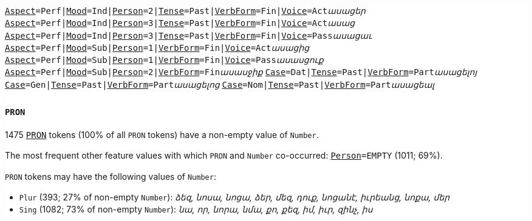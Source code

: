   <tr><td><tt><tt><a href="xcl_caval-feat-Aspect.html">Aspect</a></tt><tt>=Perf</tt>|<tt><a href="xcl_caval-feat-Mood.html">Mood</a></tt><tt>=Ind</tt>|<tt><a href="xcl_caval-feat-Person.html">Person</a></tt><tt>=2</tt>|<tt><a href="xcl_caval-feat-Tense.html">Tense</a></tt><tt>=Past</tt>|<tt><a href="xcl_caval-feat-VerbForm.html">VerbForm</a></tt><tt>=Fin</tt>|<tt><a href="xcl_caval-feat-Voice.html">Voice</a></tt><tt>=Act</tt></tt></td><td><em>ասացեր</em></td><td></td></tr>
  <tr><td><tt><tt><a href="xcl_caval-feat-Aspect.html">Aspect</a></tt><tt>=Perf</tt>|<tt><a href="xcl_caval-feat-Mood.html">Mood</a></tt><tt>=Ind</tt>|<tt><a href="xcl_caval-feat-Person.html">Person</a></tt><tt>=3</tt>|<tt><a href="xcl_caval-feat-Tense.html">Tense</a></tt><tt>=Past</tt>|<tt><a href="xcl_caval-feat-VerbForm.html">VerbForm</a></tt><tt>=Fin</tt>|<tt><a href="xcl_caval-feat-Voice.html">Voice</a></tt><tt>=Act</tt></tt></td><td><em>ասաց</em></td><td></td></tr>
  <tr><td><tt><tt><a href="xcl_caval-feat-Aspect.html">Aspect</a></tt><tt>=Perf</tt>|<tt><a href="xcl_caval-feat-Mood.html">Mood</a></tt><tt>=Ind</tt>|<tt><a href="xcl_caval-feat-Person.html">Person</a></tt><tt>=3</tt>|<tt><a href="xcl_caval-feat-Tense.html">Tense</a></tt><tt>=Past</tt>|<tt><a href="xcl_caval-feat-VerbForm.html">VerbForm</a></tt><tt>=Fin</tt>|<tt><a href="xcl_caval-feat-Voice.html">Voice</a></tt><tt>=Pass</tt></tt></td><td><em>ասացաւ</em></td><td></td></tr>
  <tr><td><tt><tt><a href="xcl_caval-feat-Aspect.html">Aspect</a></tt><tt>=Perf</tt>|<tt><a href="xcl_caval-feat-Mood.html">Mood</a></tt><tt>=Sub</tt>|<tt><a href="xcl_caval-feat-Person.html">Person</a></tt><tt>=1</tt>|<tt><a href="xcl_caval-feat-VerbForm.html">VerbForm</a></tt><tt>=Fin</tt>|<tt><a href="xcl_caval-feat-Voice.html">Voice</a></tt><tt>=Act</tt></tt></td><td><em>ասացից</em></td><td></td></tr>
  <tr><td><tt><tt><a href="xcl_caval-feat-Aspect.html">Aspect</a></tt><tt>=Perf</tt>|<tt><a href="xcl_caval-feat-Mood.html">Mood</a></tt><tt>=Sub</tt>|<tt><a href="xcl_caval-feat-Person.html">Person</a></tt><tt>=1</tt>|<tt><a href="xcl_caval-feat-VerbForm.html">VerbForm</a></tt><tt>=Fin</tt>|<tt><a href="xcl_caval-feat-Voice.html">Voice</a></tt><tt>=Pass</tt></tt></td><td></td><td><em>ասասցուք</em></td></tr>
  <tr><td><tt><tt><a href="xcl_caval-feat-Aspect.html">Aspect</a></tt><tt>=Perf</tt>|<tt><a href="xcl_caval-feat-Mood.html">Mood</a></tt><tt>=Sub</tt>|<tt><a href="xcl_caval-feat-Person.html">Person</a></tt><tt>=2</tt>|<tt><a href="xcl_caval-feat-VerbForm.html">VerbForm</a></tt><tt>=Fin</tt></tt></td><td></td><td><em>ասասջիք</em></td></tr>
  <tr><td><tt><tt><a href="xcl_caval-feat-Case.html">Case</a></tt><tt>=Dat</tt>|<tt><a href="xcl_caval-feat-Tense.html">Tense</a></tt><tt>=Past</tt>|<tt><a href="xcl_caval-feat-VerbForm.html">VerbForm</a></tt><tt>=Part</tt></tt></td><td><em>ասացելոյ</em></td><td></td></tr>
  <tr><td><tt><tt><a href="xcl_caval-feat-Case.html">Case</a></tt><tt>=Gen</tt>|<tt><a href="xcl_caval-feat-Tense.html">Tense</a></tt><tt>=Past</tt>|<tt><a href="xcl_caval-feat-VerbForm.html">VerbForm</a></tt><tt>=Part</tt></tt></td><td></td><td><em>ասացելոց</em></td></tr>
  <tr><td><tt><tt><a href="xcl_caval-feat-Case.html">Case</a></tt><tt>=Nom</tt>|<tt><a href="xcl_caval-feat-Tense.html">Tense</a></tt><tt>=Past</tt>|<tt><a href="xcl_caval-feat-VerbForm.html">VerbForm</a></tt><tt>=Part</tt></tt></td><td><em>ասացեալ</em></td><td></td></tr>
</table>

### `PRON`

1475 <tt><a href="xcl_caval-pos-PRON.html">PRON</a></tt> tokens (100% of all `PRON` tokens) have a non-empty value of `Number`.

The most frequent other feature values with which `PRON` and `Number` co-occurred: <tt><a href="xcl_caval-feat-Person.html">Person</a></tt><tt>=EMPTY</tt> (1011; 69%).

`PRON` tokens may have the following values of `Number`:

* `Plur` (393; 27% of non-empty `Number`): <em>ձեզ, նոսա, նոցա, ձեր, մեզ, դուք, նոցանէ, իւրեանց, նոքա, մեր</em>
* `Sing` (1082; 73% of non-empty `Number`): <em>նա, որ, նորա, նմա, քո, քեզ, իմ, իւր, զինչ, իս</em>
